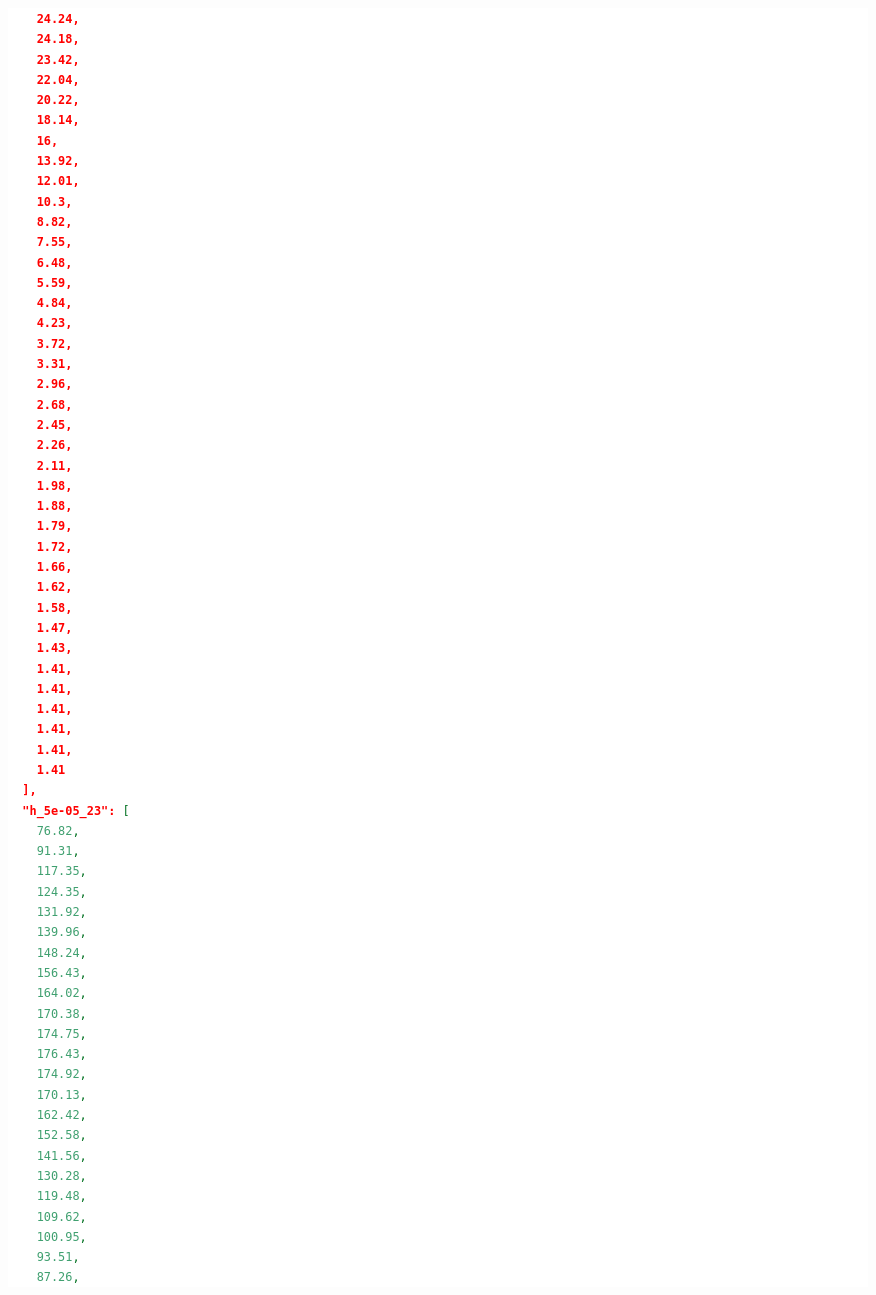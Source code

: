 ```json
    24.24,
    24.18,
    23.42,
    22.04,
    20.22,
    18.14,
    16,
    13.92,
    12.01,
    10.3,
    8.82,
    7.55,
    6.48,
    5.59,
    4.84,
    4.23,
    3.72,
    3.31,
    2.96,
    2.68,
    2.45,
    2.26,
    2.11,
    1.98,
    1.88,
    1.79,
    1.72,
    1.66,
    1.62,
    1.58,
    1.47,
    1.43,
    1.41,
    1.41,
    1.41,
    1.41,
    1.41,
    1.41
  ],
  "h_5e-05_23": [
    76.82,
    91.31,
    117.35,
    124.35,
    131.92,
    139.96,
    148.24,
    156.43,
    164.02,
    170.38,
    174.75,
    176.43,
    174.92,
    170.13,
    162.42,
    152.58,
    141.56,
    130.28,
    119.48,
    109.62,
    100.95,
    93.51,
    87.26,
```